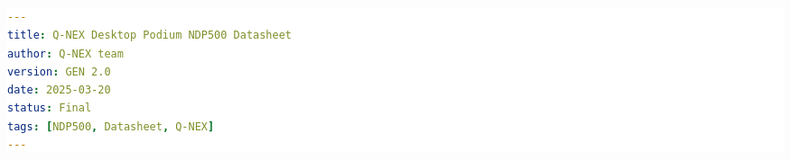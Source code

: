 ```yaml
---
title: Q-NEX Desktop Podium NDP500 Datasheet
author: Q-NEX team
version: GEN 2.0
date: 2025-03-20
status: Final
tags: [NDP500, Datasheet, Q-NEX]
---
```


<style>
table th {
   font-weight: bold;
   color: white; /* 字体颜色为白色 */
   background-color: #1f4e79 !important; /* 背景颜色为蓝色 */
   padding: 6px 13px;
   text-align: center;
}
.tbw {
    width: 100%;
  	/*width: 560px;*/
    border-collapse: collapse;
    page-break-inside: avoid1; /* 避免表格被切断 */
}
.tb-tr:nth-child(2n+1),
.tbody-tr:nth-child(2n+1) {
    background: #f5f6f7;
}
.tb-tr:nth-child(2n),
.tbody-tr:nth-child(2n) {
    background: #ffffff;
}
.tbody-td {
    padding: 5px 15px;
}
.tbody-tr td:nth-child(1) {
    width: 15%;
}
.tbody-tr td:nth-child(2) {
    width: 20%;
}
.tbody-tr td:nth-child(3) {
    width: 65%;
}
.tb-tr td:nth-child(1) {
    width: 35%;
}
.tb-tr td:nth-child(2) {
    width: 65%;
}
.tb-tr:nth-child(1),
.tbody-tr:nth-child(1) {
    background: #334D86;
    color: white;
    font-weight: bold;
}
</style>
